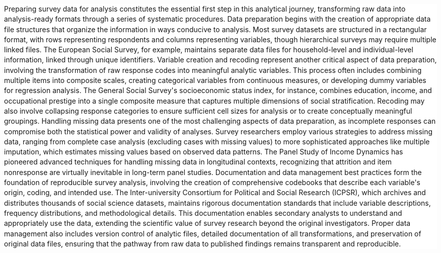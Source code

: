 Preparing survey data for analysis constitutes the essential first step in this analytical journey, transforming raw data into analysis-ready formats through a series of systematic procedures. Data preparation begins with the creation of appropriate data file structures that organize the information in ways conducive to analysis. Most survey datasets are structured in a rectangular format, with rows representing respondents and columns representing variables, though hierarchical surveys may require multiple linked files. The European Social Survey, for example, maintains separate data files for household-level and individual-level information, linked through unique identifiers. Variable creation and recoding represent another critical aspect of data preparation, involving the transformation of raw response codes into meaningful analytic variables. This process often includes combining multiple items into composite scales, creating categorical variables from continuous measures, or developing dummy variables for regression analysis. The General Social Survey's socioeconomic status index, for instance, combines education, income, and occupational prestige into a single composite measure that captures multiple dimensions of social stratification. Recoding may also involve collapsing response categories to ensure sufficient cell sizes for analysis or to create conceptually meaningful groupings. Handling missing data presents one of the most challenging aspects of data preparation, as incomplete responses can compromise both the statistical power and validity of analyses. Survey researchers employ various strategies to address missing data, ranging from complete case analysis (excluding cases with missing values) to more sophisticated approaches like multiple imputation, which estimates missing values based on observed data patterns. The Panel Study of Income Dynamics has pioneered advanced techniques for handling missing data in longitudinal contexts, recognizing that attrition and item nonresponse are virtually inevitable in long-term panel studies. Documentation and data management best practices form the foundation of reproducible survey analysis, involving the creation of comprehensive codebooks that describe each variable's origin, coding, and intended use. The Inter-university Consortium for Political and Social Research (ICPSR), which archives and distributes thousands of social science datasets, maintains rigorous documentation standards that include variable descriptions, frequency distributions, and methodological details. This documentation enables secondary analysts to understand and appropriately use the data, extending the scientific value of survey research beyond the original investigators. Proper data management also includes version control of analytic files, detailed documentation of all transformations, and preservation of original data files, ensuring that the pathway from raw data to published findings remains transparent and reproducible.
